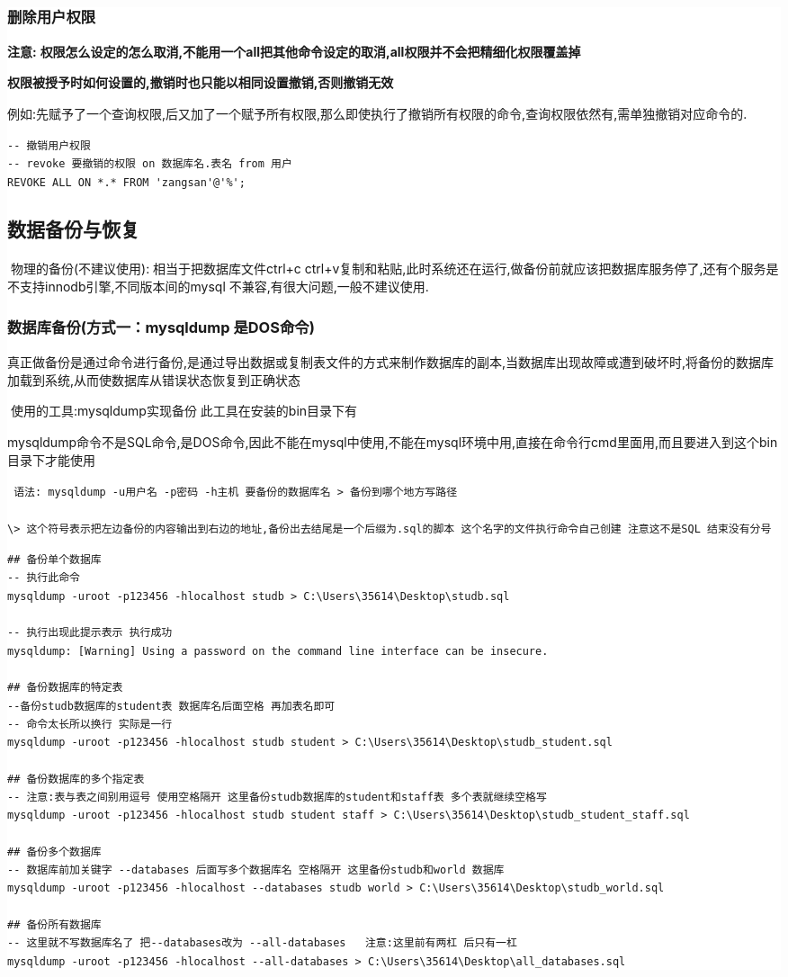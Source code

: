 ### 删除用户权限

**注意:** **权限怎么设定的怎么取消,不能用一个all把其他命令设定的取消,all权限并不会把精细化权限覆盖掉**

​		 **权限被授予时如何设置的,撤销时也只能以相同设置撤销,否则撤销无效**

例如:先赋予了一个查询权限,后又加了一个赋予所有权限,那么即使执行了撤销所有权限的命令,查询权限依然有,需单独撤销对应命令的.

```mysql
-- 撤销用户权限
-- revoke 要撤销的权限 on 数据库名.表名 from 用户
REVOKE ALL ON *.* FROM 'zangsan'@'%';

```

## 数据备份与恢复

​		物理的备份(不建议使用): 相当于把数据库文件ctrl+c ctrl+v复制和粘贴,此时系统还在运行,做备份前就应该把数据库服务停了,还有个服务是不支持innodb引擎,不同版本间的mysql 不兼容,有很大问题,一般不建议使用.

### 数据库备份(方式一：mysqldump 是DOS命令)

​		真正做备份是通过命令进行备份,是通过导出数据或复制表文件的方式来制作数据库的副本,当数据库出现故障或遭到破坏时,将备份的数据库加载到系统,从而使数据库从错误状态恢复到正确状态

​		使用的工具:mysqldump实现备份              此工具在安装的bin目录下有

​		mysqldump命令不是SQL命令,是DOS命令,因此不能在mysql中使用,不能在mysql环境中用,直接在命令行cmd里面用,而且要进入到这个bin目录下才能使用

```
 语法: mysqldump -u用户名 -p密码 -h主机 要备份的数据库名 > 备份到哪个地方写路径

\> 这个符号表示把左边备份的内容输出到右边的地址,备份出去结尾是一个后缀为.sql的脚本 这个名字的文件执行命令自己创建 注意这不是SQL 结束没有分号
```

```shell
## 备份单个数据库
-- 执行此命令
mysqldump -uroot -p123456 -hlocalhost studb > C:\Users\35614\Desktop\studb.sql

-- 执行出现此提示表示 执行成功
mysqldump: [Warning] Using a password on the command line interface can be insecure.

## 备份数据库的特定表 
--备份studb数据库的student表 数据库名后面空格 再加表名即可
-- 命令太长所以换行 实际是一行
mysqldump -uroot -p123456 -hlocalhost studb student > C:\Users\35614\Desktop\studb_student.sql

## 备份数据库的多个指定表
-- 注意:表与表之间别用逗号 使用空格隔开 这里备份studb数据库的student和staff表 多个表就继续空格写
mysqldump -uroot -p123456 -hlocalhost studb student staff > C:\Users\35614\Desktop\studb_student_staff.sql

## 备份多个数据库 
-- 数据库前加关键字 --databases 后面写多个数据库名 空格隔开 这里备份studb和world 数据库
mysqldump -uroot -p123456 -hlocalhost --databases studb world > C:\Users\35614\Desktop\studb_world.sql

## 备份所有数据库 
-- 这里就不写数据库名了 把--databases改为 --all-databases   注意:这里前有两杠 后只有一杠
mysqldump -uroot -p123456 -hlocalhost --all-databases > C:\Users\35614\Desktop\all_databases.sql 
```

